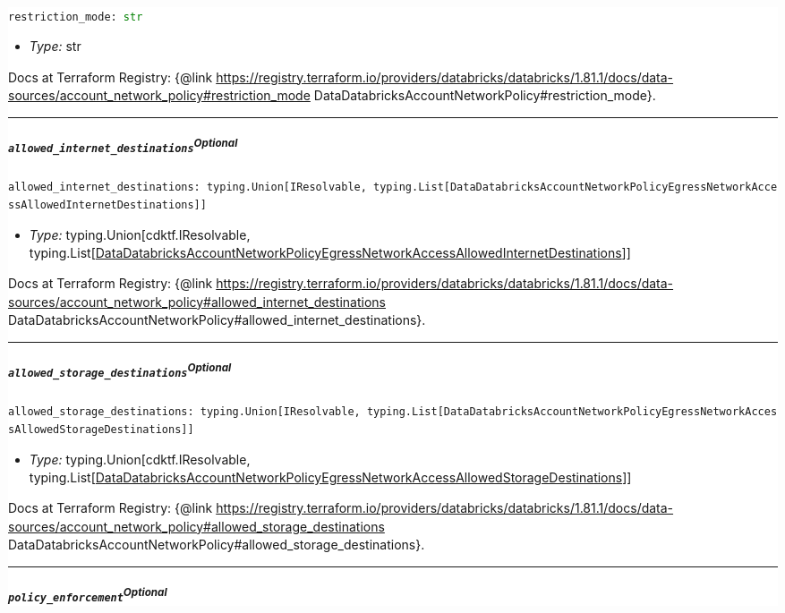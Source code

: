 ```python
restriction_mode: str
```

- *Type:* str

Docs at Terraform Registry: {@link https://registry.terraform.io/providers/databricks/databricks/1.81.1/docs/data-sources/account_network_policy#restriction_mode DataDatabricksAccountNetworkPolicy#restriction_mode}.

---

##### `allowed_internet_destinations`<sup>Optional</sup> <a name="allowed_internet_destinations" id="@cdktf/provider-databricks.dataDatabricksAccountNetworkPolicy.DataDatabricksAccountNetworkPolicyEgressNetworkAccess.property.allowedInternetDestinations"></a>

```python
allowed_internet_destinations: typing.Union[IResolvable, typing.List[DataDatabricksAccountNetworkPolicyEgressNetworkAccessAllowedInternetDestinations]]
```

- *Type:* typing.Union[cdktf.IResolvable, typing.List[<a href="#@cdktf/provider-databricks.dataDatabricksAccountNetworkPolicy.DataDatabricksAccountNetworkPolicyEgressNetworkAccessAllowedInternetDestinations">DataDatabricksAccountNetworkPolicyEgressNetworkAccessAllowedInternetDestinations</a>]]

Docs at Terraform Registry: {@link https://registry.terraform.io/providers/databricks/databricks/1.81.1/docs/data-sources/account_network_policy#allowed_internet_destinations DataDatabricksAccountNetworkPolicy#allowed_internet_destinations}.

---

##### `allowed_storage_destinations`<sup>Optional</sup> <a name="allowed_storage_destinations" id="@cdktf/provider-databricks.dataDatabricksAccountNetworkPolicy.DataDatabricksAccountNetworkPolicyEgressNetworkAccess.property.allowedStorageDestinations"></a>

```python
allowed_storage_destinations: typing.Union[IResolvable, typing.List[DataDatabricksAccountNetworkPolicyEgressNetworkAccessAllowedStorageDestinations]]
```

- *Type:* typing.Union[cdktf.IResolvable, typing.List[<a href="#@cdktf/provider-databricks.dataDatabricksAccountNetworkPolicy.DataDatabricksAccountNetworkPolicyEgressNetworkAccessAllowedStorageDestinations">DataDatabricksAccountNetworkPolicyEgressNetworkAccessAllowedStorageDestinations</a>]]

Docs at Terraform Registry: {@link https://registry.terraform.io/providers/databricks/databricks/1.81.1/docs/data-sources/account_network_policy#allowed_storage_destinations DataDatabricksAccountNetworkPolicy#allowed_storage_destinations}.

---

##### `policy_enforcement`<sup>Optional</sup> <a name="policy_enforcement" id="@cdktf/provider-databricks.dataDatabricksAccountNetworkPolicy.DataDatabricksAccountNetworkPolicyEgressNetworkAccess.property.policyEnforcement"></a>
